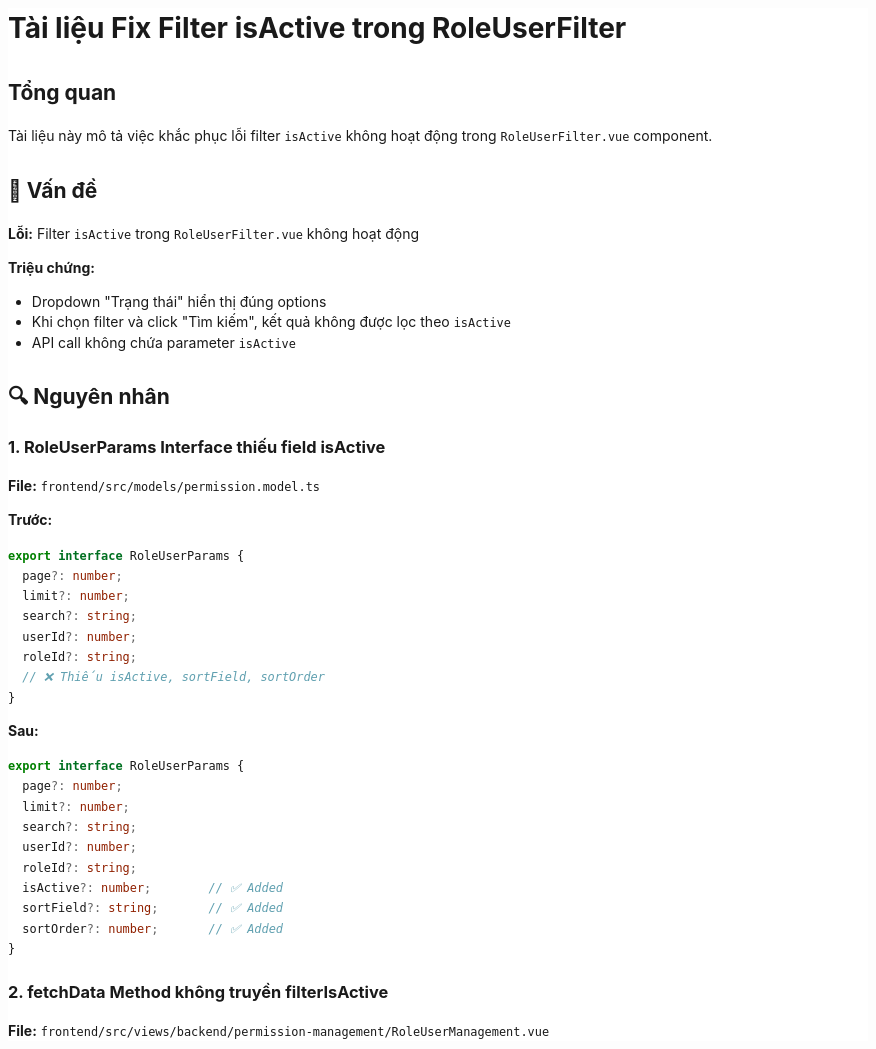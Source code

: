 # Tài liệu Fix Filter isActive trong RoleUserFilter

## Tổng quan

Tài liệu này mô tả việc khắc phục lỗi filter `isActive` không hoạt động trong `RoleUserFilter.vue` component.

## 🐛 Vấn đề

**Lỗi:** Filter `isActive` trong `RoleUserFilter.vue` không hoạt động

**Triệu chứng:**
- Dropdown "Trạng thái" hiển thị đúng options
- Khi chọn filter và click "Tìm kiếm", kết quả không được lọc theo `isActive`
- API call không chứa parameter `isActive`

## 🔍 Nguyên nhân

### 1. RoleUserParams Interface thiếu field isActive

**File:** `frontend/src/models/permission.model.ts`

**Trước:**
```typescript
export interface RoleUserParams {
  page?: number;
  limit?: number;
  search?: string;
  userId?: number;
  roleId?: string;
  // ❌ Thiếu isActive, sortField, sortOrder
}
```

**Sau:**
```typescript
export interface RoleUserParams {
  page?: number;
  limit?: number;
  search?: string;
  userId?: number;
  roleId?: string;
  isActive?: number;        // ✅ Added
  sortField?: string;       // ✅ Added
  sortOrder?: number;       // ✅ Added
}
```

### 2. fetchData Method không truyền filterIsActive

**File:** `frontend/src/views/backend/permission-management/RoleUserManagement.vue`
